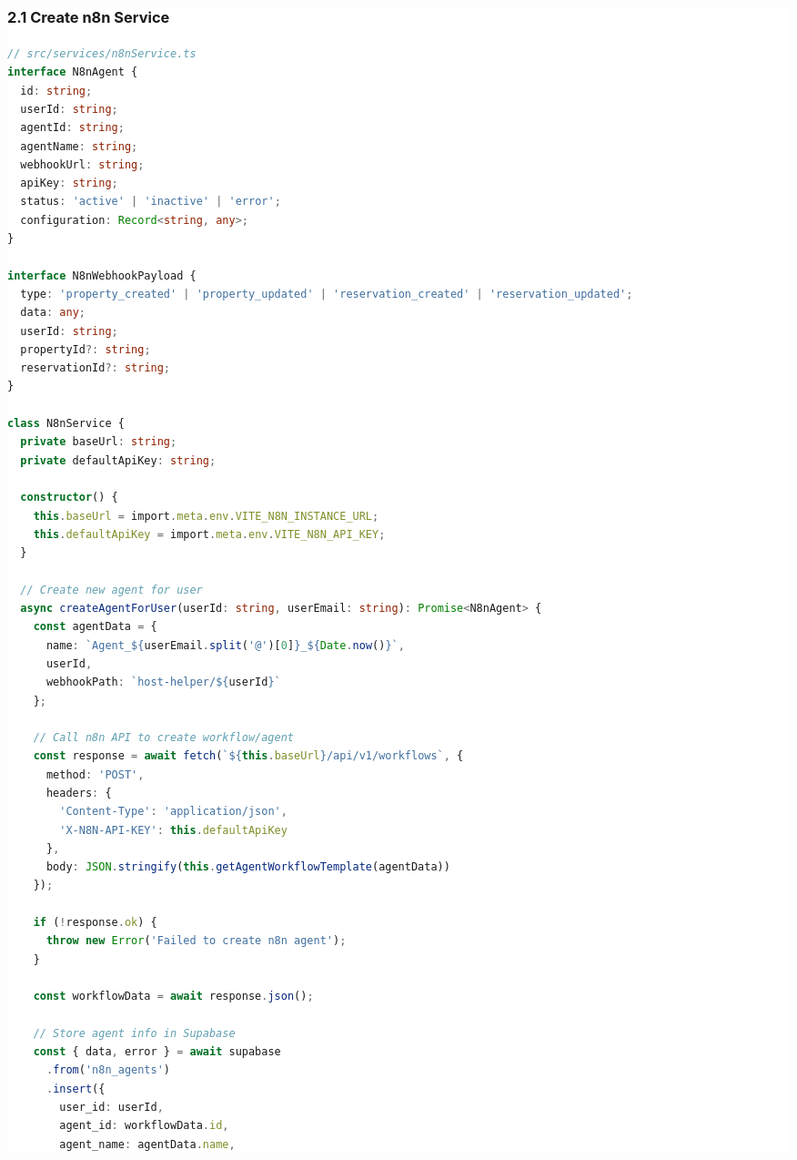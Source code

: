 ### 2.1 Create n8n Service

```typescript
// src/services/n8nService.ts
interface N8nAgent {
  id: string;
  userId: string;
  agentId: string;
  agentName: string;
  webhookUrl: string;
  apiKey: string;
  status: 'active' | 'inactive' | 'error';
  configuration: Record<string, any>;
}

interface N8nWebhookPayload {
  type: 'property_created' | 'property_updated' | 'reservation_created' | 'reservation_updated';
  data: any;
  userId: string;
  propertyId?: string;
  reservationId?: string;
}

class N8nService {
  private baseUrl: string;
  private defaultApiKey: string;

  constructor() {
    this.baseUrl = import.meta.env.VITE_N8N_INSTANCE_URL;
    this.defaultApiKey = import.meta.env.VITE_N8N_API_KEY;
  }

  // Create new agent for user
  async createAgentForUser(userId: string, userEmail: string): Promise<N8nAgent> {
    const agentData = {
      name: `Agent_${userEmail.split('@')[0]}_${Date.now()}`,
      userId,
      webhookPath: `host-helper/${userId}`
    };

    // Call n8n API to create workflow/agent
    const response = await fetch(`${this.baseUrl}/api/v1/workflows`, {
      method: 'POST',
      headers: {
        'Content-Type': 'application/json',
        'X-N8N-API-KEY': this.defaultApiKey
      },
      body: JSON.stringify(this.getAgentWorkflowTemplate(agentData))
    });

    if (!response.ok) {
      throw new Error('Failed to create n8n agent');
    }

    const workflowData = await response.json();
    
    // Store agent info in Supabase
    const { data, error } = await supabase
      .from('n8n_agents')
      .insert({
        user_id: userId,
        agent_id: workflowData.id,
        agent_name: agentData.name,
```